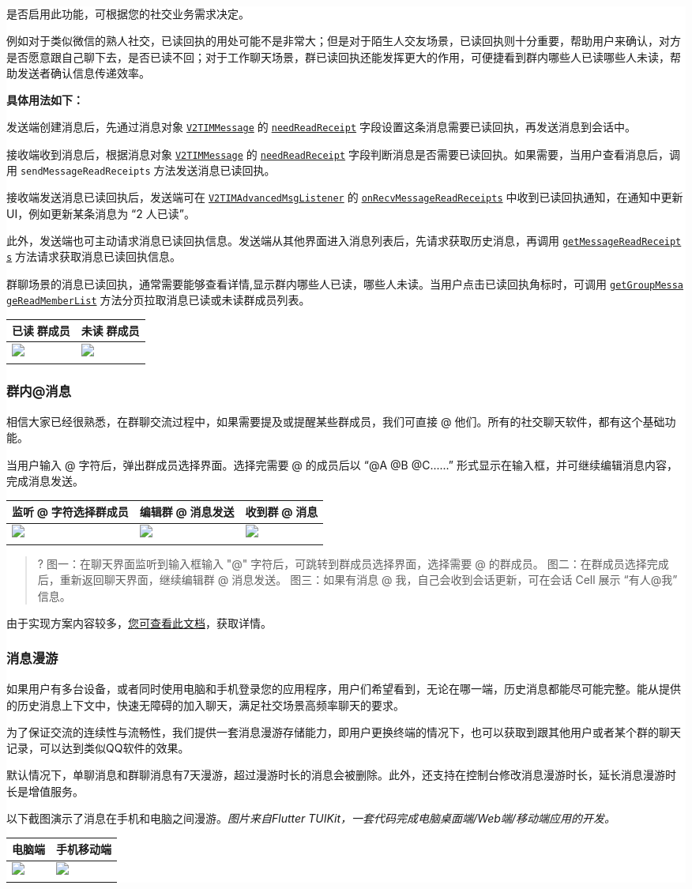 
是否启用此功能，可根据您的社交业务需求决定。

例如对于类似微信的熟人社交，已读回执的用处可能不是非常大；但是对于陌生人交友场景，已读回执则十分重要，帮助用户来确认，对方是否愿意跟自己聊下去，是否已读不回；对于工作聊天场景，群已读回执还能发挥更大的作用，可便捷看到群内哪些人已读哪些人未读，帮助发送者确认信息传递效率。

**具体用法如下：**

发送端创建消息后，先通过消息对象 [`V2TIMMessage`](https://comm.qq.com/im/doc/flutter/zh/SDKAPI/Class/Message/V2TimMessage.html) 的 [`needReadReceipt`](https://comm.qq.com/im/doc/flutter/zh/SDKAPI/Class/Message/V2TimMessage.html#needreadreceipt) 字段设置这条消息需要已读回执，再发送消息到会话中。

接收端收到消息后，根据消息对象 [`V2TIMMessage`](https://comm.qq.com/im/doc/flutter/zh/SDKAPI/Class/Message/V2TimMessage.html) 的 [`needReadReceipt`](https://comm.qq.com/im/doc/flutter/zh/SDKAPI/Class/Message/V2TimMessage.html#needreadreceipt) 字段判断消息是否需要已读回执。如果需要，当用户查看消息后，调用 `sendMessageReadReceipts` 方法发送消息已读回执。

接收端发送消息已读回执后，发送端可在 [`V2TIMAdvancedMsgListener`](https://comm.qq.com/im/doc/flutter/zh/SDKAPI/Class/Listener/V2TimAdvancedMsgListener.html) 的 [`onRecvMessageReadReceipts`](https://comm.qq.com/im/doc/flutter/zh/SDKAPI/Callback/OnRecvMessageReadReceipts.html) 中收到已读回执通知，在通知中更新 UI，例如更新某条消息为 “2 人已读”。

此外，发送端也可主动请求消息已读回执信息。发送端从其他界面进入消息列表后，先请求获取历史消息，再调用 [`getMessageReadReceipts`](https://comm.qq.com/im/doc/flutter/zh/SDKAPI/Api/V2TIMMessageManager/getMessageReadReceipts.html) 方法请求获取消息已读回执信息。

群聊场景的消息已读回执，通常需要能够查看详情,显示群内哪些人已读，哪些人未读。当用户点击已读回执角标时，可调用 [`getGroupMessageReadMemberList`](https://comm.qq.com/im/doc/flutter/zh/SDKAPI/Api/V2TIMMessageManager/getGroupMessageReadMemberList.html) 方法分页拉取消息已读或未读群成员列表。

| 已读 群成员 | 未读 群成员 |
|---------|---------|
| <img style="width:200px" src="https://qcloudimg.tencent-cloud.cn/raw/16f2c468b375024f5e70345d657d0f73.png"  /> | <img style="width:200px" src="https://qcloudimg.tencent-cloud.cn/raw/916906e7bfb688719e6e96af8540a9c8.png" /> |

### 群内@消息

相信大家已经很熟悉，在群聊交流过程中，如果需要提及或提醒某些群成员，我们可直接 @ 他们。所有的社交聊天软件，都有这个基础功能。

当用户输入 @ 字符后，弹出群成员选择界面。选择完需要 @ 的成员后以 “@A @B @C......” 形式显示在输入框，并可继续编辑消息内容，完成消息发送。

| 监听 @ 字符选择群成员 | 	编辑群 @ 消息发送 | 收到群 @ 消息 |
|---------|---------|---------|
| <img style="width:250px" src="https://qcloudimg.tencent-cloud.cn/raw/40ff8252c910c955a581ea498463d82a.png"  /> | <img style="width:250px" src="https://qcloudimg.tencent-cloud.cn/raw/71d01c4845b9bbab37585f4968d84ca4.png" /> | <img style="width:250px" src="https://qcloudimg.tencent-cloud.cn/raw/ecfeb41da226a6f8d7162bc935f3aaf6.png" /> |

>? 图一：在聊天界面监听到输入框输入 "@" 字符后，可跳转到群成员选择界面，选择需要 @ 的群成员。
>图二：在群成员选择完成后，重新返回聊天界面，继续编辑群 @ 消息发送。
>图三：如果有消息 @ 我，自己会收到会话更新，可在会话 Cell 展示 “有人@我” 信息。

由于实现方案内容较多，[您可查看此文档](https://cloud.tencent.com/document/product/269/75349)，获取详情。

### 消息漫游

如果用户有多台设备，或者同时使用电脑和手机登录您的应用程序，用户们希望看到，无论在哪一端，历史消息都能尽可能完整。能从提供的历史消息上下文中，快速无障碍的加入聊天，满足社交场景高频率聊天的要求。

为了保证交流的连续性与流畅性，我们提供一套消息漫游存储能力，即用户更换终端的情况下，也可以获取到跟其他用户或者某个群的聊天记录，可以达到类似QQ软件的效果。

默认情况下，单聊消息和群聊消息有7天漫游，超过漫游时长的消息会被删除。此外，还支持在控制台修改消息漫游时长，延长消息漫游时长是增值服务。

以下截图演示了消息在手机和电脑之间漫游。*图片来自Flutter TUIKit，一套代码完成电脑桌面端/Web端/移动端应用的开发。*

| 电脑端 | 手机移动端 |
|---------|---------|
| <img style="width:600px" src="https://qcloudimg.tencent-cloud.cn/raw/c0e7e53a523390afa016e3c3c16d28dd.png"  /> | <img style="width:200px" src="https://qcloudimg.tencent-cloud.cn/raw/a9d407a28d09f04602327b9fa12f5a08.png" /> |

